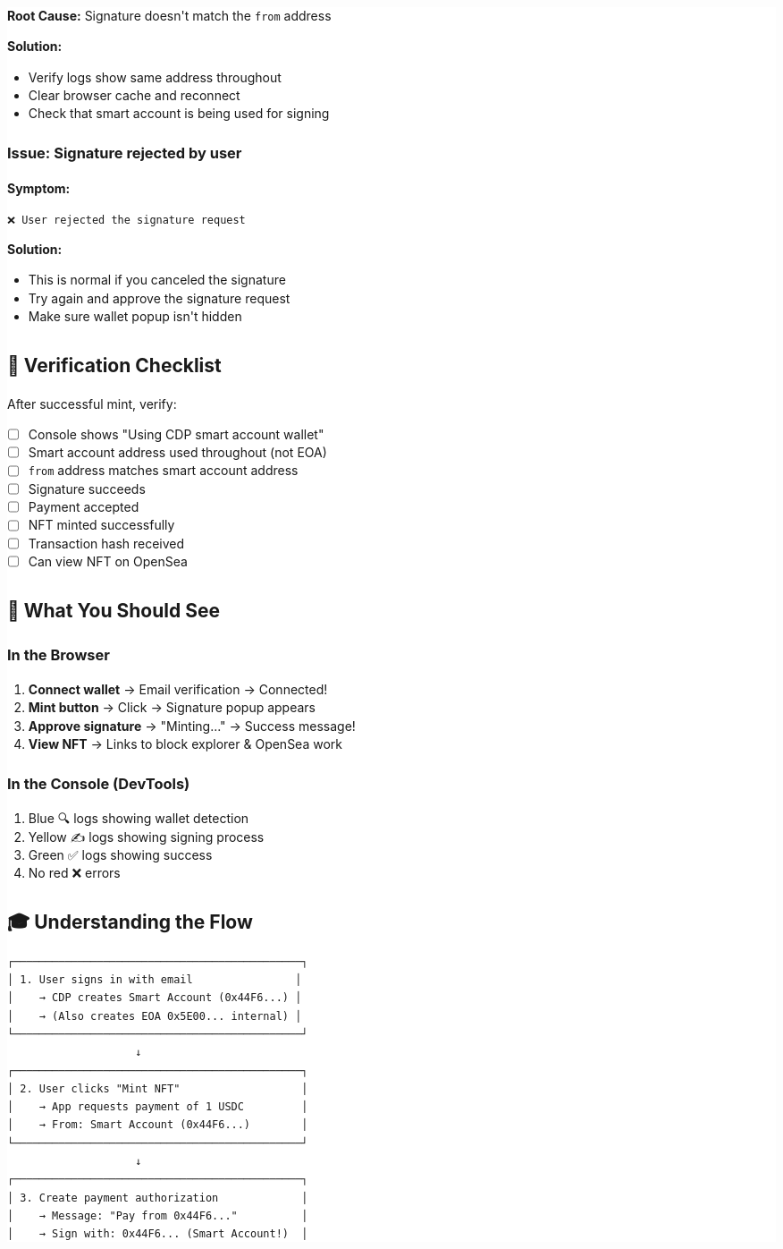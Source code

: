 **Root Cause:** Signature doesn't match the `from` address

**Solution:**
- Verify logs show same address throughout
- Clear browser cache and reconnect
- Check that smart account is being used for signing

### Issue: Signature rejected by user
**Symptom:**
```
❌ User rejected the signature request
```

**Solution:**
- This is normal if you canceled the signature
- Try again and approve the signature request
- Make sure wallet popup isn't hidden

## 🎯 Verification Checklist

After successful mint, verify:

- [ ] Console shows "Using CDP smart account wallet"
- [ ] Smart account address used throughout (not EOA)
- [ ] `from` address matches smart account address
- [ ] Signature succeeds
- [ ] Payment accepted
- [ ] NFT minted successfully
- [ ] Transaction hash received
- [ ] Can view NFT on OpenSea

## 📱 What You Should See

### In the Browser
1. **Connect wallet** → Email verification → Connected!
2. **Mint button** → Click → Signature popup appears
3. **Approve signature** → "Minting..." → Success message!
4. **View NFT** → Links to block explorer & OpenSea work

### In the Console (DevTools)
1. Blue 🔍 logs showing wallet detection
2. Yellow ✍️ logs showing signing process
3. Green ✅ logs showing success
4. No red ❌ errors

## 🎓 Understanding the Flow

```
┌─────────────────────────────────────────────┐
│ 1. User signs in with email                │
│    → CDP creates Smart Account (0x44F6...) │
│    → (Also creates EOA 0x5E00... internal) │
└─────────────────────────────────────────────┘
                    ↓
┌─────────────────────────────────────────────┐
│ 2. User clicks "Mint NFT"                   │
│    → App requests payment of 1 USDC         │
│    → From: Smart Account (0x44F6...)        │
└─────────────────────────────────────────────┘
                    ↓
┌─────────────────────────────────────────────┐
│ 3. Create payment authorization             │
│    → Message: "Pay from 0x44F6..."          │
│    → Sign with: 0x44F6... (Smart Account!)  │
```